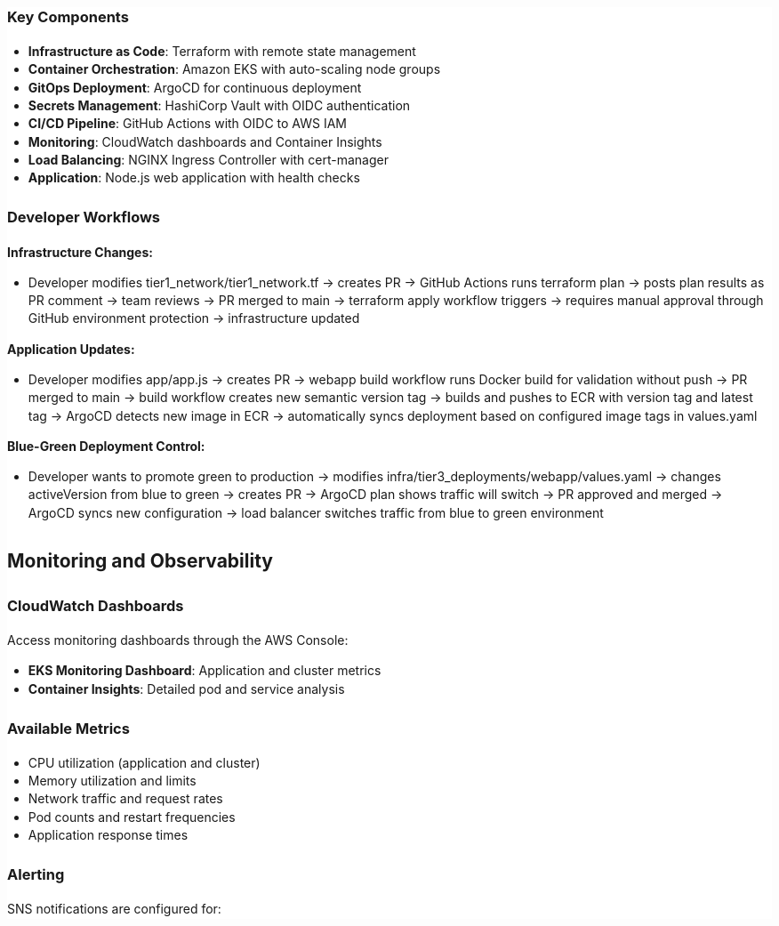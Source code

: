 ### Key Components

- **Infrastructure as Code**: Terraform with remote state management
- **Container Orchestration**: Amazon EKS with auto-scaling node groups
- **GitOps Deployment**: ArgoCD for continuous deployment
- **Secrets Management**: HashiCorp Vault with OIDC authentication
- **CI/CD Pipeline**: GitHub Actions with OIDC to AWS IAM
- **Monitoring**: CloudWatch dashboards and Container Insights
- **Load Balancing**: NGINX Ingress Controller with cert-manager
- **Application**: Node.js web application with health checks

### Developer Workflows

**Infrastructure Changes:**

- Developer modifies tier1_network/tier1_network.tf -> creates PR -> GitHub Actions runs terraform plan -> posts plan results as PR comment -> team reviews -> PR merged to main -> terraform apply workflow triggers -> requires manual approval through GitHub environment protection -> infrastructure updated

**Application Updates:**

- Developer modifies app/app.js -> creates PR -> webapp build workflow runs Docker build for validation without push -> PR merged to main -> build workflow creates new semantic version tag -> builds and pushes to ECR with version tag and latest tag -> ArgoCD detects new image in ECR -> automatically syncs deployment based on configured image tags in values.yaml

**Blue-Green Deployment Control:**

- Developer wants to promote green to production -> modifies infra/tier3_deployments/webapp/values.yaml -> changes activeVersion from blue to green -> creates PR -> ArgoCD plan shows traffic will switch -> PR approved and merged -> ArgoCD syncs new configuration -> load balancer switches traffic from blue to green environment

## Monitoring and Observability

### CloudWatch Dashboards

Access monitoring dashboards through the AWS Console:

- **EKS Monitoring Dashboard**: Application and cluster metrics
- **Container Insights**: Detailed pod and service analysis

### Available Metrics

- CPU utilization (application and cluster)
- Memory utilization and limits
- Network traffic and request rates
- Pod counts and restart frequencies
- Application response times

### Alerting

SNS notifications are configured for:
